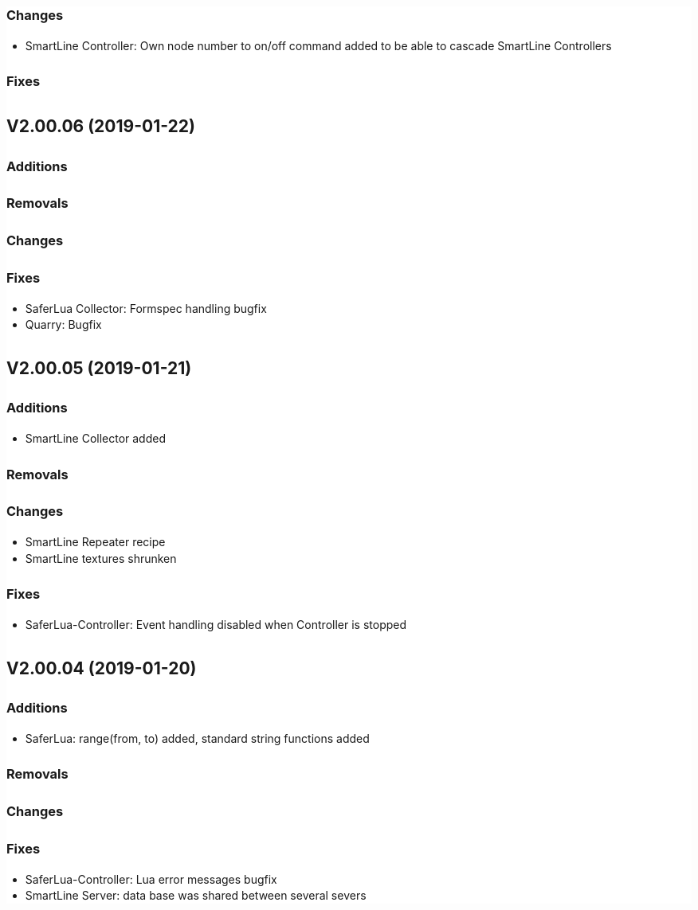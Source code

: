 ### Changes
- SmartLine Controller: Own node number to on/off command added to be able
  to cascade SmartLine Controllers

### Fixes



## V2.00.06 (2019-01-22)

### Additions

### Removals

### Changes

### Fixes
- SaferLua Collector: Formspec handling bugfix
- Quarry: Bugfix



## V2.00.05 (2019-01-21)

### Additions
- SmartLine Collector added

### Removals

### Changes
- SmartLine Repeater recipe
- SmartLine textures shrunken

### Fixes
- SaferLua-Controller: Event handling disabled when Controller is stopped



## V2.00.04 (2019-01-20)

### Additions
- SaferLua: range(from, to) added, standard string functions added

### Removals

### Changes

### Fixes
- SaferLua-Controller: Lua error messages bugfix
- SmartLine Server: data base was shared between several severs
